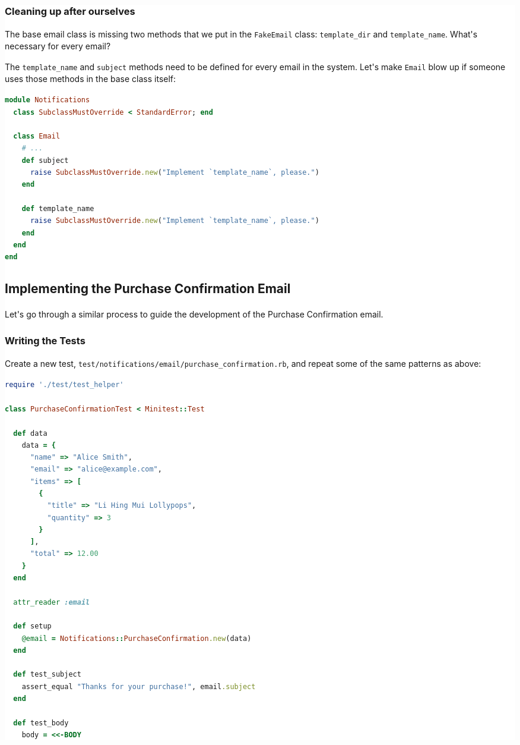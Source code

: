 ### Cleaning up after ourselves

The base email class is missing two methods that we put in the `FakeEmail`
class: `template_dir` and `template_name`. What's necessary for every email?

The `template_name` and `subject` methods need to be defined for every email in the system. Let's make `Email` blow up if someone uses those methods in the base class itself:

```ruby
module Notifications
  class SubclassMustOverride < StandardError; end

  class Email
    # ...
    def subject
      raise SubclassMustOverride.new("Implement `template_name`, please.")
    end

    def template_name
      raise SubclassMustOverride.new("Implement `template_name`, please.")
    end
  end
end
```

## Implementing the Purchase Confirmation Email

Let's go through a similar process to guide the development of the Purchase Confirmation email.

### Writing the Tests

Create a new test, `test/notifications/email/purchase_confirmation.rb`, and repeat some of the same patterns as above:

```ruby
require './test/test_helper'

class PurchaseConfirmationTest < Minitest::Test

  def data
    data = {
      "name" => "Alice Smith",
      "email" => "alice@example.com",
      "items" => [
        {
          "title" => "Li Hing Mui Lollypops",
          "quantity" => 3
        }
      ],
      "total" => 12.00
    }
  end

  attr_reader :email

  def setup
    @email = Notifications::PurchaseConfirmation.new(data)
  end

  def test_subject
    assert_equal "Thanks for your purchase!", email.subject
  end

  def test_body
    body = <<-BODY
```